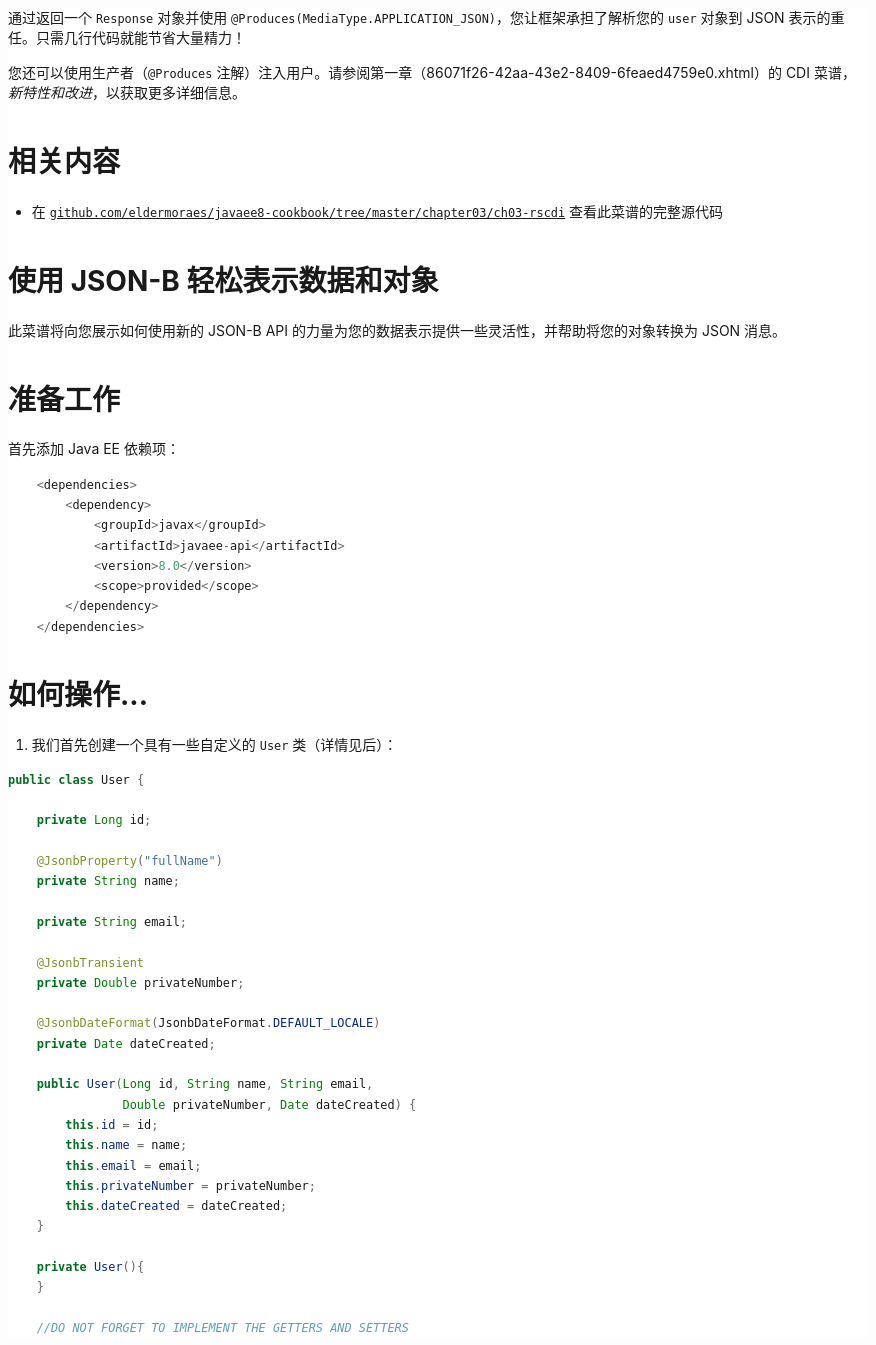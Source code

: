 通过返回一个 `Response` 对象并使用 `@Produces(MediaType.APPLICATION_JSON)`，您让框架承担了解析您的 `user` 对象到 JSON 表示的重任。只需几行代码就能节省大量精力！

您还可以使用生产者（`@Produces` 注解）注入用户。请参阅第一章（86071f26-42aa-43e2-8409-6feaed4759e0.xhtml）的 CDI 菜谱，*新特性和改进*，以获取更多详细信息。

# 相关内容

+   在 [`github.com/eldermoraes/javaee8-cookbook/tree/master/chapter03/ch03-rscdi`](https://github.com/eldermoraes/javaee8-cookbook/tree/master/chapter03/ch03-rscdi) 查看此菜谱的完整源代码

# 使用 JSON-B 轻松表示数据和对象

此菜谱将向您展示如何使用新的 JSON-B API 的力量为您的数据表示提供一些灵活性，并帮助将您的对象转换为 JSON 消息。

# 准备工作

首先添加 Java EE 依赖项：

```java
    <dependencies>
        <dependency>
            <groupId>javax</groupId>
            <artifactId>javaee-api</artifactId>
            <version>8.0</version>
            <scope>provided</scope>
        </dependency>
    </dependencies>
```

# 如何操作...

1.  我们首先创建一个具有一些自定义的 `User` 类（详情见后）：

```java
public class User {

    private Long id;

    @JsonbProperty("fullName")
    private String name;

    private String email;

    @JsonbTransient
    private Double privateNumber;

    @JsonbDateFormat(JsonbDateFormat.DEFAULT_LOCALE)
    private Date dateCreated;

    public User(Long id, String name, String email, 
                Double privateNumber, Date dateCreated) {
        this.id = id;
        this.name = name;
        this.email = email;
        this.privateNumber = privateNumber;
        this.dateCreated = dateCreated;
    }

    private User(){
    }

    //DO NOT FORGET TO IMPLEMENT THE GETTERS AND SETTERS
```